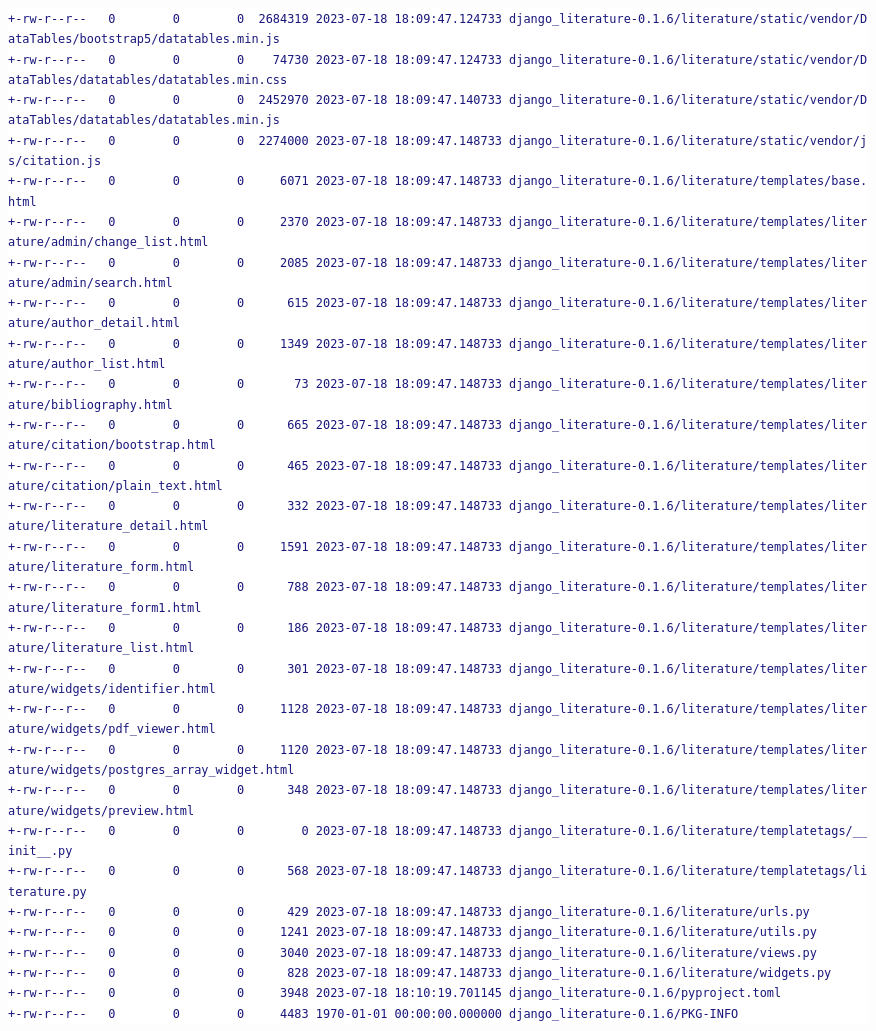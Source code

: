 ```diff
+-rw-r--r--   0        0        0  2684319 2023-07-18 18:09:47.124733 django_literature-0.1.6/literature/static/vendor/DataTables/bootstrap5/datatables.min.js
+-rw-r--r--   0        0        0    74730 2023-07-18 18:09:47.124733 django_literature-0.1.6/literature/static/vendor/DataTables/datatables/datatables.min.css
+-rw-r--r--   0        0        0  2452970 2023-07-18 18:09:47.140733 django_literature-0.1.6/literature/static/vendor/DataTables/datatables/datatables.min.js
+-rw-r--r--   0        0        0  2274000 2023-07-18 18:09:47.148733 django_literature-0.1.6/literature/static/vendor/js/citation.js
+-rw-r--r--   0        0        0     6071 2023-07-18 18:09:47.148733 django_literature-0.1.6/literature/templates/base.html
+-rw-r--r--   0        0        0     2370 2023-07-18 18:09:47.148733 django_literature-0.1.6/literature/templates/literature/admin/change_list.html
+-rw-r--r--   0        0        0     2085 2023-07-18 18:09:47.148733 django_literature-0.1.6/literature/templates/literature/admin/search.html
+-rw-r--r--   0        0        0      615 2023-07-18 18:09:47.148733 django_literature-0.1.6/literature/templates/literature/author_detail.html
+-rw-r--r--   0        0        0     1349 2023-07-18 18:09:47.148733 django_literature-0.1.6/literature/templates/literature/author_list.html
+-rw-r--r--   0        0        0       73 2023-07-18 18:09:47.148733 django_literature-0.1.6/literature/templates/literature/bibliography.html
+-rw-r--r--   0        0        0      665 2023-07-18 18:09:47.148733 django_literature-0.1.6/literature/templates/literature/citation/bootstrap.html
+-rw-r--r--   0        0        0      465 2023-07-18 18:09:47.148733 django_literature-0.1.6/literature/templates/literature/citation/plain_text.html
+-rw-r--r--   0        0        0      332 2023-07-18 18:09:47.148733 django_literature-0.1.6/literature/templates/literature/literature_detail.html
+-rw-r--r--   0        0        0     1591 2023-07-18 18:09:47.148733 django_literature-0.1.6/literature/templates/literature/literature_form.html
+-rw-r--r--   0        0        0      788 2023-07-18 18:09:47.148733 django_literature-0.1.6/literature/templates/literature/literature_form1.html
+-rw-r--r--   0        0        0      186 2023-07-18 18:09:47.148733 django_literature-0.1.6/literature/templates/literature/literature_list.html
+-rw-r--r--   0        0        0      301 2023-07-18 18:09:47.148733 django_literature-0.1.6/literature/templates/literature/widgets/identifier.html
+-rw-r--r--   0        0        0     1128 2023-07-18 18:09:47.148733 django_literature-0.1.6/literature/templates/literature/widgets/pdf_viewer.html
+-rw-r--r--   0        0        0     1120 2023-07-18 18:09:47.148733 django_literature-0.1.6/literature/templates/literature/widgets/postgres_array_widget.html
+-rw-r--r--   0        0        0      348 2023-07-18 18:09:47.148733 django_literature-0.1.6/literature/templates/literature/widgets/preview.html
+-rw-r--r--   0        0        0        0 2023-07-18 18:09:47.148733 django_literature-0.1.6/literature/templatetags/__init__.py
+-rw-r--r--   0        0        0      568 2023-07-18 18:09:47.148733 django_literature-0.1.6/literature/templatetags/literature.py
+-rw-r--r--   0        0        0      429 2023-07-18 18:09:47.148733 django_literature-0.1.6/literature/urls.py
+-rw-r--r--   0        0        0     1241 2023-07-18 18:09:47.148733 django_literature-0.1.6/literature/utils.py
+-rw-r--r--   0        0        0     3040 2023-07-18 18:09:47.148733 django_literature-0.1.6/literature/views.py
+-rw-r--r--   0        0        0      828 2023-07-18 18:09:47.148733 django_literature-0.1.6/literature/widgets.py
+-rw-r--r--   0        0        0     3948 2023-07-18 18:10:19.701145 django_literature-0.1.6/pyproject.toml
+-rw-r--r--   0        0        0     4483 1970-01-01 00:00:00.000000 django_literature-0.1.6/PKG-INFO
```

